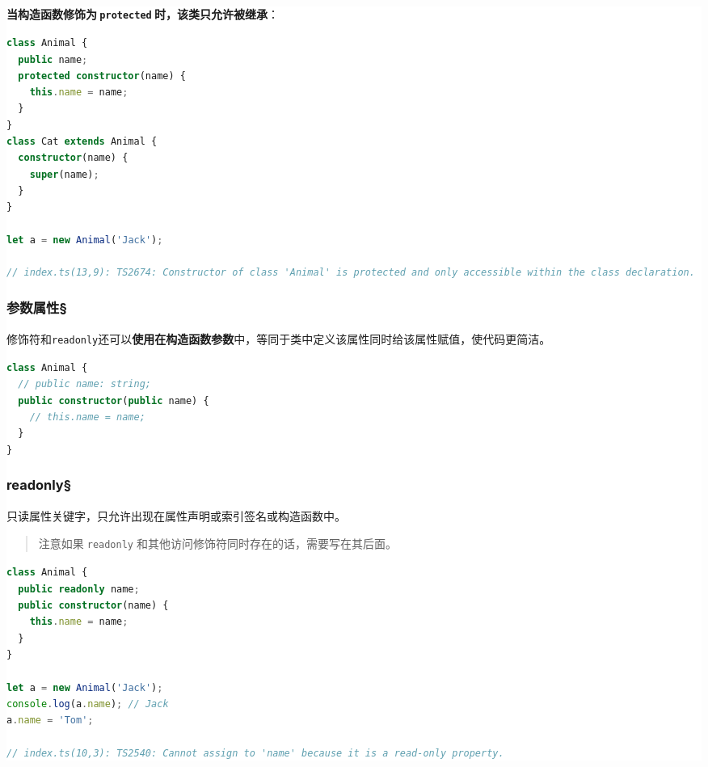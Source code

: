 **当构造函数修饰为 `protected` 时，该类只允许被继承**：

```ts
class Animal {
  public name;
  protected constructor(name) {
    this.name = name;
  }
}
class Cat extends Animal {
  constructor(name) {
    super(name);
  }
}

let a = new Animal('Jack');

// index.ts(13,9): TS2674: Constructor of class 'Animal' is protected and only accessible within the class declaration.
```

### 参数属性[§](https://ts.xcatliu.com/advanced/class#参数属性)

修饰符和`readonly`还可以**使用在构造函数参数**中，等同于类中定义该属性同时给该属性赋值，使代码更简洁。

```ts
class Animal {
  // public name: string;
  public constructor(public name) {
    // this.name = name;
  }
}
```

### readonly[§](https://ts.xcatliu.com/advanced/class#readonly)

只读属性关键字，只允许出现在属性声明或索引签名或构造函数中。

> 注意如果 `readonly` 和其他访问修饰符同时存在的话，需要写在其后面。

```ts
class Animal {
  public readonly name;
  public constructor(name) {
    this.name = name;
  }
}

let a = new Animal('Jack');
console.log(a.name); // Jack
a.name = 'Tom';

// index.ts(10,3): TS2540: Cannot assign to 'name' because it is a read-only property.
```
